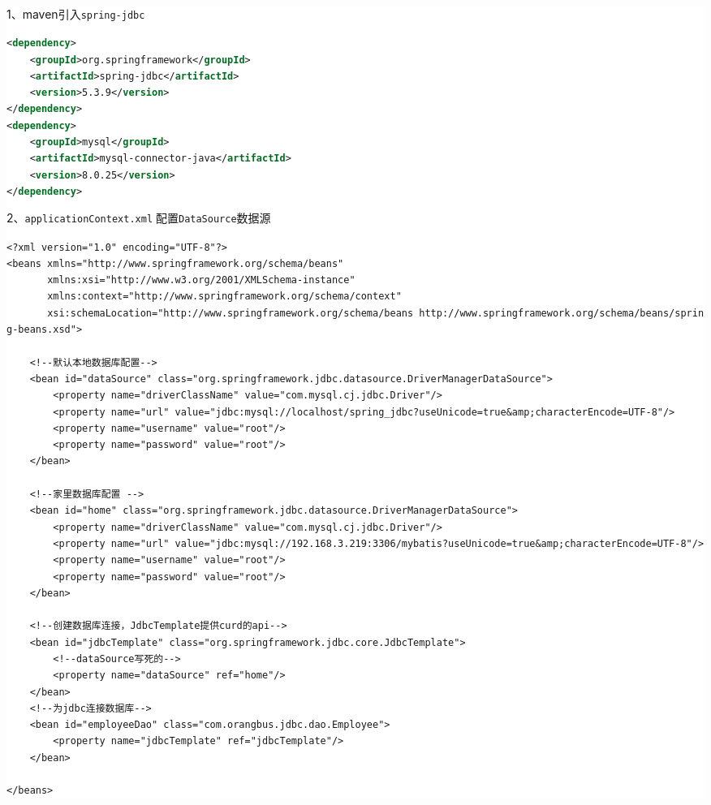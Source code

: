 1、maven引入`spring-jdbc` 

```xml
<dependency>
    <groupId>org.springframework</groupId>
    <artifactId>spring-jdbc</artifactId>
    <version>5.3.9</version>
</dependency>
<dependency>
    <groupId>mysql</groupId>
    <artifactId>mysql-connector-java</artifactId>
    <version>8.0.25</version>
</dependency>
```

2、`applicationContext.xml` 配置`DataSource`数据源

```xml-dtd
<?xml version="1.0" encoding="UTF-8"?>
<beans xmlns="http://www.springframework.org/schema/beans"
       xmlns:xsi="http://www.w3.org/2001/XMLSchema-instance"
       xmlns:context="http://www.springframework.org/schema/context"
       xsi:schemaLocation="http://www.springframework.org/schema/beans http://www.springframework.org/schema/beans/spring-beans.xsd">

    <!--默认本地数据库配置-->
    <bean id="dataSource" class="org.springframework.jdbc.datasource.DriverManagerDataSource">
        <property name="driverClassName" value="com.mysql.cj.jdbc.Driver"/>
        <property name="url" value="jdbc:mysql://localhost/spring_jdbc?useUnicode=true&amp;characterEncode=UTF-8"/>
        <property name="username" value="root"/>
        <property name="password" value="root"/>
    </bean>

    <!--家里数据库配置 -->
    <bean id="home" class="org.springframework.jdbc.datasource.DriverManagerDataSource">
        <property name="driverClassName" value="com.mysql.cj.jdbc.Driver"/>
        <property name="url" value="jdbc:mysql://192.168.3.219:3306/mybatis?useUnicode=true&amp;characterEncode=UTF-8"/>
        <property name="username" value="root"/>
        <property name="password" value="root"/>
    </bean>

    <!--创建数据库连接，JdbcTemplate提供curd的api-->
    <bean id="jdbcTemplate" class="org.springframework.jdbc.core.JdbcTemplate">
        <!--dataSource写死的-->
        <property name="dataSource" ref="home"/>
    </bean>
    <!--为jdbc连接数据库-->
    <bean id="employeeDao" class="com.orangbus.jdbc.dao.Employee">
        <property name="jdbcTemplate" ref="jdbcTemplate"/>
    </bean>

</beans>
```
